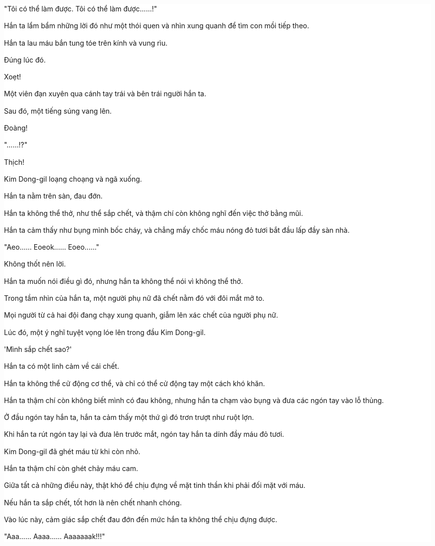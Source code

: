 "Tôi có thể làm được. Tôi có thể làm được......!"

Hắn ta lẩm bẩm những lời đó như một thói quen và nhìn xung quanh để tìm con mồi tiếp theo.

Hắn ta lau máu bắn tung tóe trên kính và vung rìu.

Đúng lúc đó.

Xoẹt!

Một viên đạn xuyên qua cánh tay trái và bên trái người hắn ta.

Sau đó, một tiếng súng vang lên.

Đoàng!

"……!?"

Thịch!

Kim Dong-gil loạng choạng và ngã xuống.

Hắn ta nằm trên sàn, đau đớn.

Hắn ta không thể thở, như thể sắp chết, và thậm chí còn không nghĩ đến việc thở bằng mũi.

Hắn ta cảm thấy như bụng mình bốc cháy, và chẳng mấy chốc máu nóng đỏ tươi bắt đầu lấp đầy sàn nhà.

"Aeo...... Eoeok...... Eoeo......"

Không thốt nên lời.

Hắn ta muốn nói điều gì đó, nhưng hắn ta không thể nói vì không thể thở.

Trong tầm nhìn của hắn ta, một người phụ nữ đã chết nằm đó với đôi mắt mở to.

Mọi người từ cả hai đội đang chạy xung quanh, giẫm lên xác chết của người phụ nữ.

Lúc đó, một ý nghĩ tuyệt vọng lóe lên trong đầu Kim Dong-gil.

'Mình sắp chết sao?'

Hắn ta có một linh cảm về cái chết.

Hắn ta không thể cử động cơ thể, và chỉ có thể cử động tay một cách khó khăn.

Hắn ta thậm chí còn không biết mình có đau không, nhưng hắn ta chạm vào bụng và đưa các ngón tay vào lỗ thủng.

Ở đầu ngón tay hắn ta, hắn ta cảm thấy một thứ gì đó trơn trượt như ruột lợn.

Khi hắn ta rút ngón tay lại và đưa lên trước mắt, ngón tay hắn ta dính đầy máu đỏ tươi.

Kim Dong-gil đã ghét máu từ khi còn nhỏ.

Hắn ta thậm chí còn ghét chảy máu cam.

Giữa tất cả những điều này, thật khó để chịu đựng về mặt tinh thần khi phải đối mặt với máu.

Nếu hắn ta sắp chết, tốt hơn là nên chết nhanh chóng.

Vào lúc này, cảm giác sắp chết đau đớn đến mức hắn ta không thể chịu đựng được.

"Aaa...... Aaaa...... Aaaaaaak!!!"
